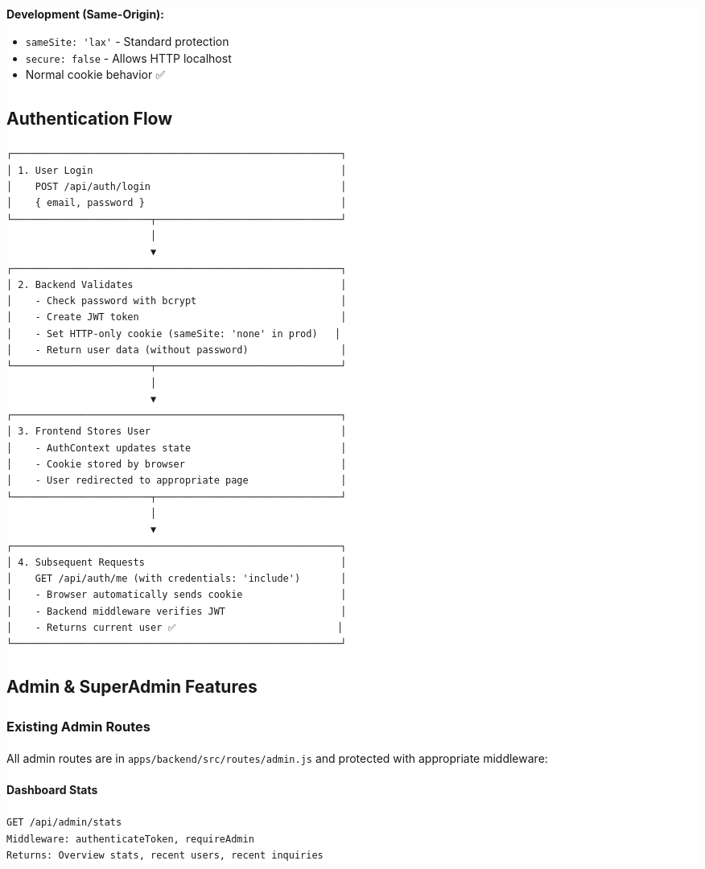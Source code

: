 **Development (Same-Origin):**
- `sameSite: 'lax'` - Standard protection
- `secure: false` - Allows HTTP localhost
- Normal cookie behavior ✅

## Authentication Flow

```
┌─────────────────────────────────────────────────────────┐
│ 1. User Login                                           │
│    POST /api/auth/login                                 │
│    { email, password }                                  │
└────────────────────────┬────────────────────────────────┘
                         │
                         ▼
┌─────────────────────────────────────────────────────────┐
│ 2. Backend Validates                                    │
│    - Check password with bcrypt                         │
│    - Create JWT token                                   │
│    - Set HTTP-only cookie (sameSite: 'none' in prod)   │
│    - Return user data (without password)                │
└────────────────────────┬────────────────────────────────┘
                         │
                         ▼
┌─────────────────────────────────────────────────────────┐
│ 3. Frontend Stores User                                 │
│    - AuthContext updates state                          │
│    - Cookie stored by browser                           │
│    - User redirected to appropriate page                │
└────────────────────────┬────────────────────────────────┘
                         │
                         ▼
┌─────────────────────────────────────────────────────────┐
│ 4. Subsequent Requests                                  │
│    GET /api/auth/me (with credentials: 'include')       │
│    - Browser automatically sends cookie                 │
│    - Backend middleware verifies JWT                    │
│    - Returns current user ✅                            │
└─────────────────────────────────────────────────────────┘
```

## Admin & SuperAdmin Features

### Existing Admin Routes

All admin routes are in `apps/backend/src/routes/admin.js` and protected with appropriate middleware:

#### Dashboard Stats
```
GET /api/admin/stats
Middleware: authenticateToken, requireAdmin
Returns: Overview stats, recent users, recent inquiries
```
